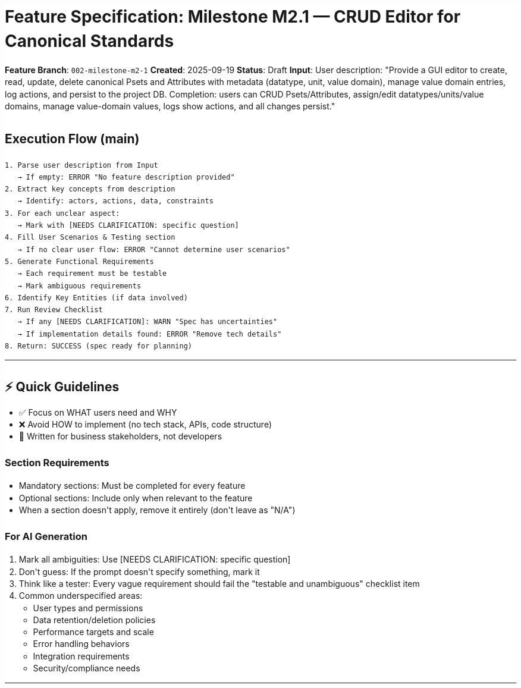 # Feature Specification: Milestone M2.1 — CRUD Editor for Canonical Standards

**Feature Branch**: `002-milestone-m2-1`
**Created**: 2025-09-19
**Status**: Draft
**Input**: User description: "Provide a GUI editor to create, read, update, delete canonical Psets and Attributes with metadata (datatype, unit, value domain), manage value domain entries, log actions, and persist to the project DB. Completion: users can CRUD Psets/Attributes, assign/edit datatypes/units/value domains, manage value-domain values, logs show actions, and all changes persist."

## Execution Flow (main)
```
1. Parse user description from Input
   → If empty: ERROR "No feature description provided"
2. Extract key concepts from description
   → Identify: actors, actions, data, constraints
3. For each unclear aspect:
   → Mark with [NEEDS CLARIFICATION: specific question]
4. Fill User Scenarios & Testing section
   → If no clear user flow: ERROR "Cannot determine user scenarios"
5. Generate Functional Requirements
   → Each requirement must be testable
   → Mark ambiguous requirements
6. Identify Key Entities (if data involved)
7. Run Review Checklist
   → If any [NEEDS CLARIFICATION]: WARN "Spec has uncertainties"
   → If implementation details found: ERROR "Remove tech details"
8. Return: SUCCESS (spec ready for planning)
```

---

## ⚡ Quick Guidelines
- ✅ Focus on WHAT users need and WHY
- ❌ Avoid HOW to implement (no tech stack, APIs, code structure)
- 👥 Written for business stakeholders, not developers

### Section Requirements
- Mandatory sections: Must be completed for every feature
- Optional sections: Include only when relevant to the feature
- When a section doesn't apply, remove it entirely (don't leave as "N/A")

### For AI Generation
1. Mark all ambiguities: Use [NEEDS CLARIFICATION: specific question]
2. Don't guess: If the prompt doesn't specify something, mark it
3. Think like a tester: Every vague requirement should fail the "testable and unambiguous" checklist item
4. Common underspecified areas:
   - User types and permissions
   - Data retention/deletion policies
   - Performance targets and scale
   - Error handling behaviors
   - Integration requirements
   - Security/compliance needs

---